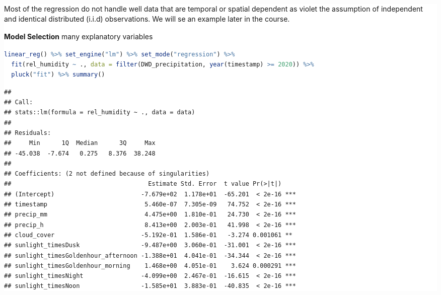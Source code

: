 Most of the regression do not handle well data that are temporal or
spatial dependent as violet the assumption of independent and identical
distributed (i.i.d) observations. We will se an example later in the
course.

**Model Selection** many explanatory variables

``` r
linear_reg() %>% set_engine("lm") %>% set_mode("regression") %>%
  fit(rel_humidity ~ ., data = filter(DWD_precipitation, year(timestamp) >= 2020)) %>%
  pluck("fit") %>% summary()
```

    ## 
    ## Call:
    ## stats::lm(formula = rel_humidity ~ ., data = data)
    ## 
    ## Residuals:
    ##     Min      1Q  Median      3Q     Max 
    ## -45.038  -7.674   0.275   8.376  38.248 
    ## 
    ## Coefficients: (2 not defined because of singularities)
    ##                                      Estimate Std. Error  t value Pr(>|t|)    
    ## (Intercept)                        -7.679e+02  1.178e+01  -65.201  < 2e-16 ***
    ## timestamp                           5.460e-07  7.305e-09   74.752  < 2e-16 ***
    ## precip_mm                           4.475e+00  1.810e-01   24.730  < 2e-16 ***
    ## precip_h                            8.413e+00  2.003e-01   41.998  < 2e-16 ***
    ## cloud_cover                        -5.192e-01  1.586e-01   -3.274 0.001061 ** 
    ## sunlight_timesDusk                 -9.487e+00  3.060e-01  -31.001  < 2e-16 ***
    ## sunlight_timesGoldenhour_afternoon -1.388e+01  4.041e-01  -34.344  < 2e-16 ***
    ## sunlight_timesGoldenhour_morning    1.468e+00  4.051e-01    3.624 0.000291 ***
    ## sunlight_timesNight                -4.099e+00  2.467e-01  -16.615  < 2e-16 ***
    ## sunlight_timesNoon                 -1.585e+01  3.883e-01  -40.835  < 2e-16 ***